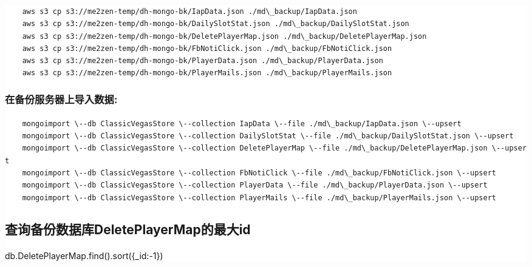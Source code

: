 		aws s3 cp s3://me2zen-temp/dh-mongo-bk/IapData.json ./md\_backup/IapData.json  
		aws s3 cp s3://me2zen-temp/dh-mongo-bk/DailySlotStat.json ./md\_backup/DailySlotStat.json  
		aws s3 cp s3://me2zen-temp/dh-mongo-bk/DeletePlayerMap.json ./md\_backup/DeletePlayerMap.json  
		aws s3 cp s3://me2zen-temp/dh-mongo-bk/FbNotiClick.json ./md\_backup/FbNotiClick.json  
		aws s3 cp s3://me2zen-temp/dh-mongo-bk/PlayerData.json ./md\_backup/PlayerData.json  
		aws s3 cp s3://me2zen-temp/dh-mongo-bk/PlayerMails.json ./md\_backup/PlayerMails.json  
		

### 在备份服务器上导入数据:

		mongoimport \--db ClassicVegasStore \--collection IapData \--file ./md\_backup/IapData.json \--upsert  
		mongoimport \--db ClassicVegasStore \--collection DailySlotStat \--file ./md\_backup/DailySlotStat.json \--upsert  
		mongoimport \--db ClassicVegasStore \--collection DeletePlayerMap \--file ./md\_backup/DeletePlayerMap.json \--upsert  
		mongoimport \--db ClassicVegasStore \--collection FbNotiClick \--file ./md\_backup/FbNotiClick.json \--upsert  
		mongoimport \--db ClassicVegasStore \--collection PlayerData \--file ./md\_backup/PlayerData.json \--upsert  
		mongoimport \--db ClassicVegasStore \--collection PlayerMails \--file ./md\_backup/PlayerMails.json \--upsert

## 查询备份数据库DeletePlayerMap的最大id

db.DeletePlayerMap.find().sort({\_id:-1})



















